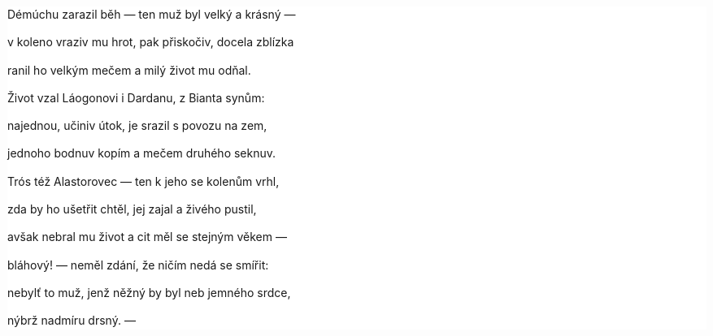 <section>

Démúchu zarazil běh — ten muž byl velký a krásný —

</section>

<section>

v koleno vraziv mu hrot, pak přiskočiv, docela zblízka

</section>

<section>

ranil ho velkým mečem a milý život mu odňal.

Život vzal Láogonovi i Dardanu, z Bianta synům:

</section>

<section>

najednou, učiniv útok, je srazil s povozu na zem,

</section>

<section>

jednoho bodnuv kopím a mečem druhého seknuv.

Trós též Alastorovec — ten k jeho se kolenům vrhl,

</section>

<section>

zda by ho ušetřit chtěl, jej zajal a živého pustil,

</section>

<section>

avšak nebral mu život a cit měl se stejným věkem —

</section>

<section>

bláhový! — neměl zdání, že ničím nedá se smířit:

</section>

<section>

nebylť to muž, jenž něžný by byl neb jemného srdce,

</section>

<section>

nýbrž nadmíru drsný. —

</section>

<section>
